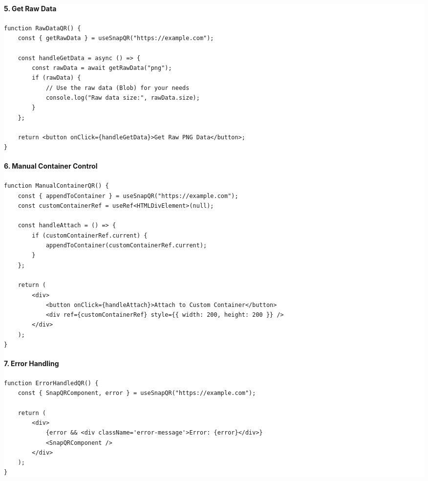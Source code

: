 #### 5. Get Raw Data

```tsx
function RawDataQR() {
    const { getRawData } = useSnapQR("https://example.com");

    const handleGetData = async () => {
        const rawData = await getRawData("png");
        if (rawData) {
            // Use the raw data (Blob) for your needs
            console.log("Raw data size:", rawData.size);
        }
    };

    return <button onClick={handleGetData}>Get Raw PNG Data</button>;
}
```

#### 6. Manual Container Control

```tsx
function ManualContainerQR() {
    const { appendToContainer } = useSnapQR("https://example.com");
    const customContainerRef = useRef<HTMLDivElement>(null);

    const handleAttach = () => {
        if (customContainerRef.current) {
            appendToContainer(customContainerRef.current);
        }
    };

    return (
        <div>
            <button onClick={handleAttach}>Attach to Custom Container</button>
            <div ref={customContainerRef} style={{ width: 200, height: 200 }} />
        </div>
    );
}
```

#### 7. Error Handling

```tsx
function ErrorHandledQR() {
    const { SnapQRComponent, error } = useSnapQR("https://example.com");

    return (
        <div>
            {error && <div className='error-message'>Error: {error}</div>}
            <SnapQRComponent />
        </div>
    );
}
```
